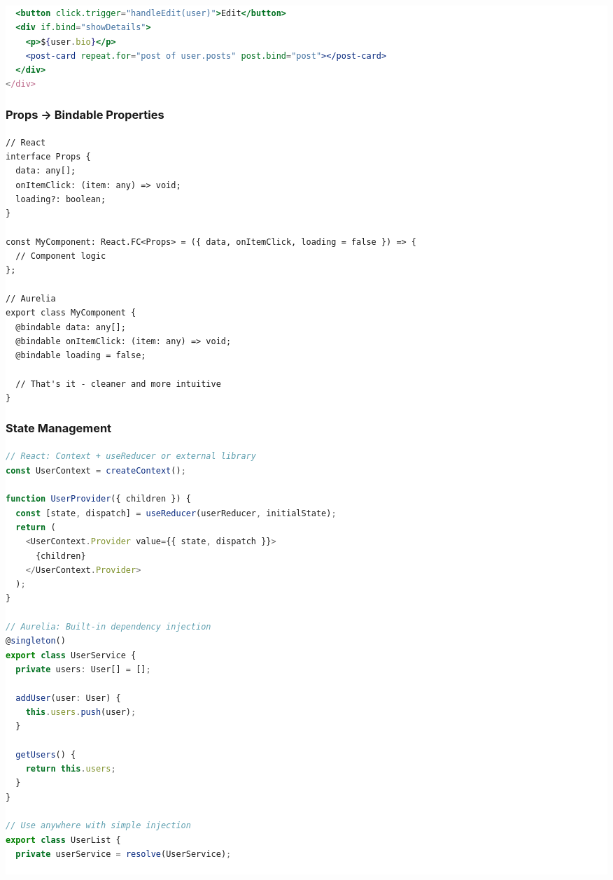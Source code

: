 ```jsx
  <button click.trigger="handleEdit(user)">Edit</button>
  <div if.bind="showDetails">
    <p>${user.bio}</p>
    <post-card repeat.for="post of user.posts" post.bind="post"></post-card>
  </div>
</div>
```

### **Props → Bindable Properties**
```tsx
// React
interface Props {
  data: any[];
  onItemClick: (item: any) => void;
  loading?: boolean;
}

const MyComponent: React.FC<Props> = ({ data, onItemClick, loading = false }) => {
  // Component logic
};

// Aurelia
export class MyComponent {
  @bindable data: any[];
  @bindable onItemClick: (item: any) => void;
  @bindable loading = false;
  
  // That's it - cleaner and more intuitive
}
```

### **State Management**
```typescript
// React: Context + useReducer or external library
const UserContext = createContext();

function UserProvider({ children }) {
  const [state, dispatch] = useReducer(userReducer, initialState);
  return (
    <UserContext.Provider value={{ state, dispatch }}>
      {children}
    </UserContext.Provider>
  );
}

// Aurelia: Built-in dependency injection
@singleton()
export class UserService {
  private users: User[] = [];
  
  addUser(user: User) {
    this.users.push(user);
  }
  
  getUsers() {
    return this.users;
  }
}

// Use anywhere with simple injection
export class UserList {
  private userService = resolve(UserService);
  
```